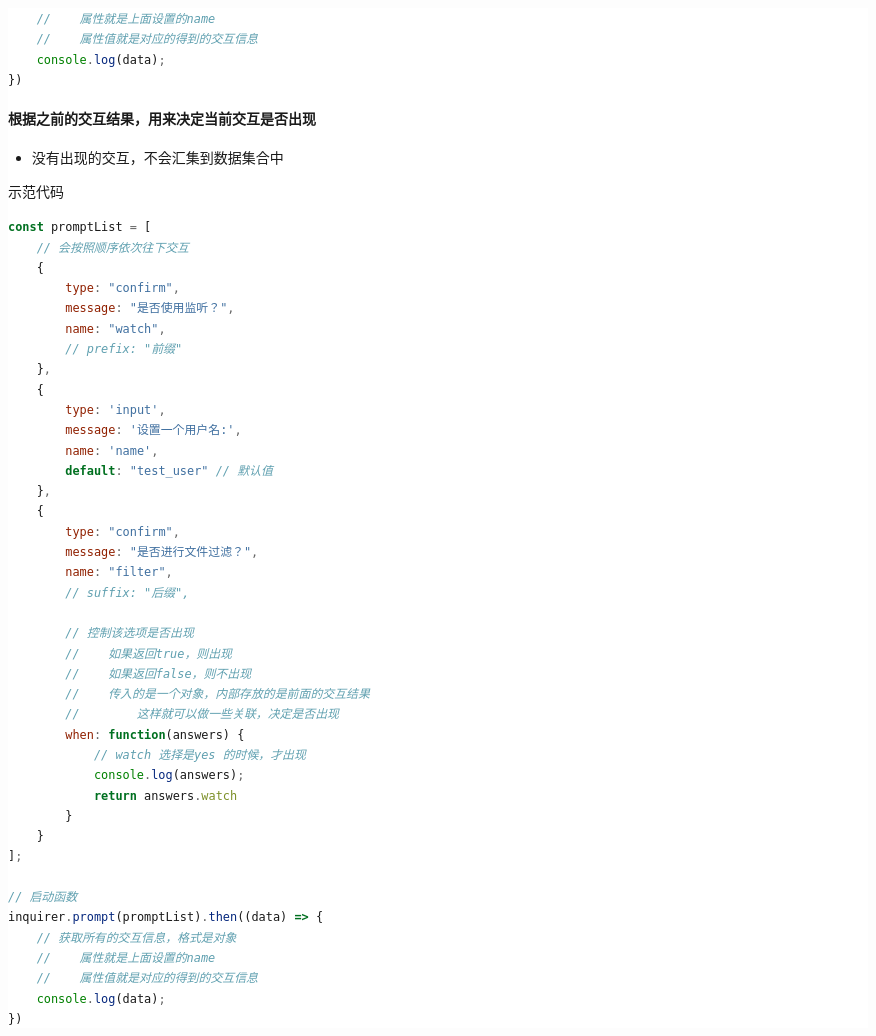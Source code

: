```js
    //    属性就是上面设置的name
    //    属性值就是对应的得到的交互信息
    console.log(data);
})
```




#### 根据之前的交互结果，用来决定当前交互是否出现
- 没有出现的交互，不会汇集到数据集合中

示范代码
```js
const promptList = [
    // 会按照顺序依次往下交互
    {
        type: "confirm",
        message: "是否使用监听？",
        name: "watch",
        // prefix: "前缀"
    },
    {
        type: 'input',
        message: '设置一个用户名:',
        name: 'name',
        default: "test_user" // 默认值
    },
    {
        type: "confirm",
        message: "是否进行文件过滤？",
        name: "filter",
        // suffix: "后缀",

        // 控制该选项是否出现
        //    如果返回true，则出现
        //    如果返回false，则不出现
        //    传入的是一个对象，内部存放的是前面的交互结果
        //        这样就可以做一些关联，决定是否出现
        when: function(answers) { 
            // watch 选择是yes 的时候，才出现
            console.log(answers);
            return answers.watch
        }
    }
];

// 启动函数
inquirer.prompt(promptList).then((data) => {
    // 获取所有的交互信息，格式是对象
    //    属性就是上面设置的name
    //    属性值就是对应的得到的交互信息
    console.log(data);
})
```
